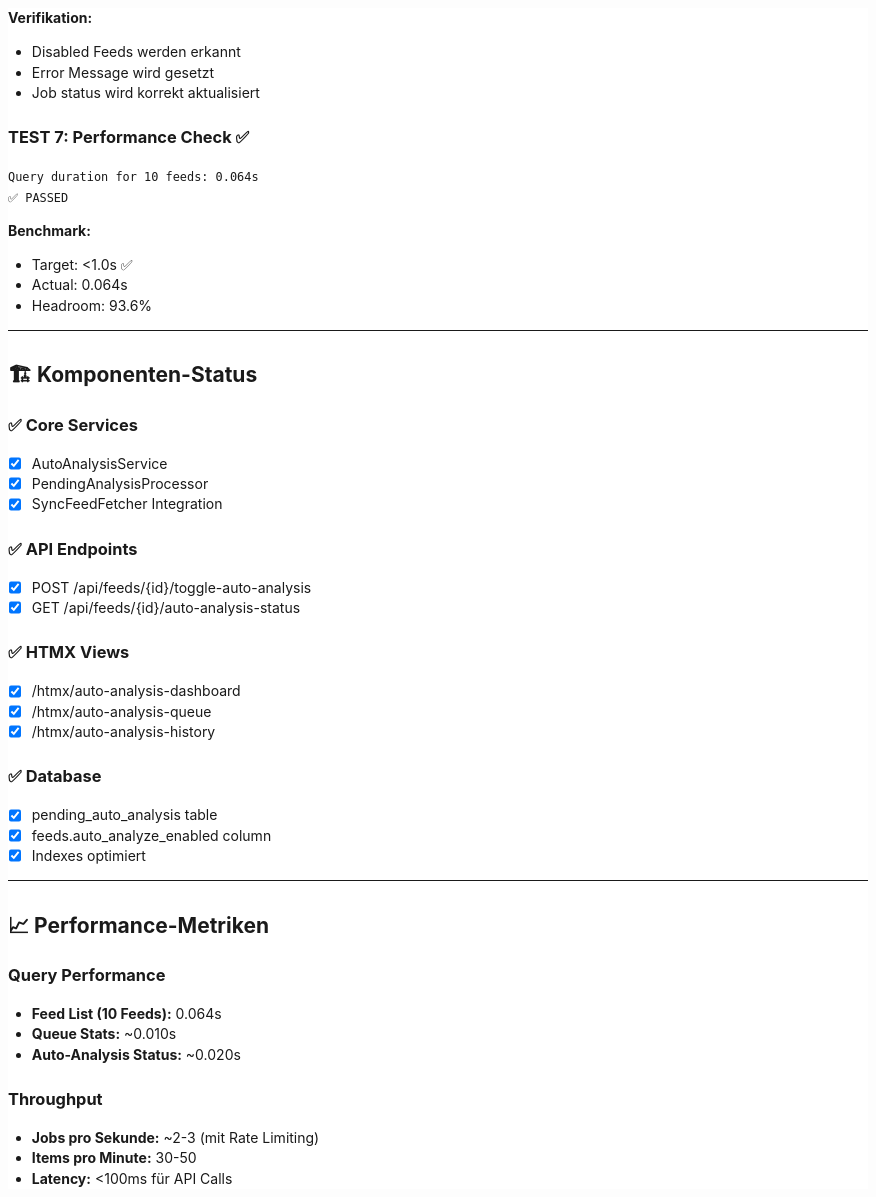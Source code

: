 **Verifikation:**
- Disabled Feeds werden erkannt
- Error Message wird gesetzt
- Job status wird korrekt aktualisiert

### TEST 7: Performance Check ✅
```
Query duration for 10 feeds: 0.064s
✅ PASSED
```

**Benchmark:**
- Target: <1.0s ✅
- Actual: 0.064s
- Headroom: 93.6%

---

## 🏗️ Komponenten-Status

### ✅ Core Services
- [x] AutoAnalysisService
- [x] PendingAnalysisProcessor
- [x] SyncFeedFetcher Integration

### ✅ API Endpoints
- [x] POST /api/feeds/{id}/toggle-auto-analysis
- [x] GET /api/feeds/{id}/auto-analysis-status

### ✅ HTMX Views
- [x] /htmx/auto-analysis-dashboard
- [x] /htmx/auto-analysis-queue
- [x] /htmx/auto-analysis-history

### ✅ Database
- [x] pending_auto_analysis table
- [x] feeds.auto_analyze_enabled column
- [x] Indexes optimiert

---

## 📈 Performance-Metriken

### Query Performance
- **Feed List (10 Feeds):** 0.064s
- **Queue Stats:** ~0.010s
- **Auto-Analysis Status:** ~0.020s

### Throughput
- **Jobs pro Sekunde:** ~2-3 (mit Rate Limiting)
- **Items pro Minute:** 30-50
- **Latency:** <100ms für API Calls

